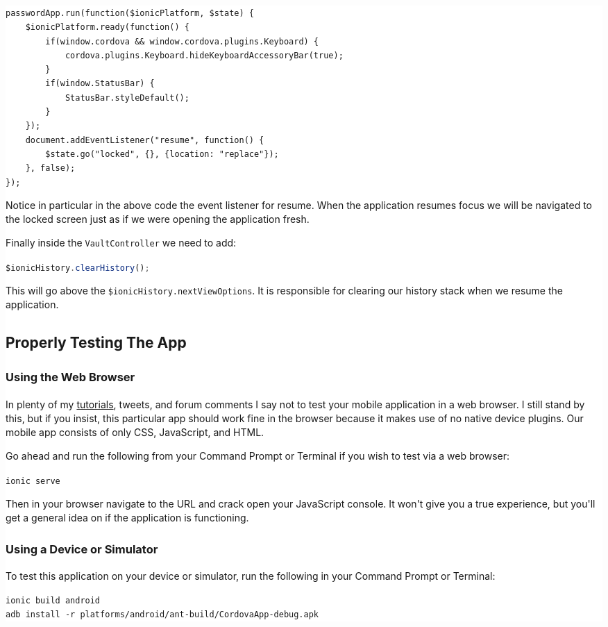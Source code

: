 ```javascript,linenums=true
passwordApp.run(function($ionicPlatform, $state) {
    $ionicPlatform.ready(function() {
        if(window.cordova && window.cordova.plugins.Keyboard) {
            cordova.plugins.Keyboard.hideKeyboardAccessoryBar(true);
        }
        if(window.StatusBar) {
            StatusBar.styleDefault();
        }
    });
    document.addEventListener("resume", function() {
        $state.go("locked", {}, {location: "replace"});
    }, false);
});
```

Notice in particular in the above code the event listener for resume.  When the application resumes focus we will be navigated to the locked screen just as if we were opening the application fresh.

Finally inside the `VaultController` we need to add:

```javascript
$ionicHistory.clearHistory();
```

This will go above the `$ionicHistory.nextViewOptions`.  It is responsible for clearing our history stack when we resume the application.

## Properly Testing The App

### Using the Web Browser

In plenty of my [tutorials](https://blog.nraboy.com/2015/02/properly-testing-ionic-framework-mobile-application/), tweets, and forum comments I say not to test your mobile application in a web browser.  I still stand by this, but if you insist, this particular app should work fine in the browser because it makes use of no native device plugins.  Our mobile app consists of only CSS, JavaScript, and HTML.

Go ahead and run the following from your Command Prompt or Terminal if you wish to test via a web browser:

```
ionic serve
```

Then in your browser navigate to the URL and crack open your JavaScript console.  It won't give you a true experience, but you'll get a general idea on if the application is functioning.

### Using a Device or Simulator

To test this application on your device or simulator, run the following in your Command Prompt or Terminal:

```
ionic build android
adb install -r platforms/android/ant-build/CordovaApp-debug.apk
```

